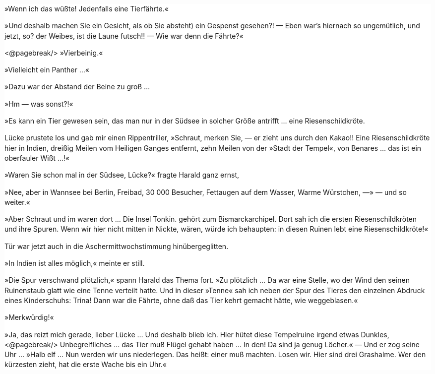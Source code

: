 »Wenn ich das wüßte! Jedenfalls eine Tierfährte.«

»Und deshalb machen Sie ein Gesicht, als ob Sie
absteht) ein Gespenst gesehen?! — Eben war’s hiernach
so ungemütlich, und jetzt, so? der Weibes, ist die Laune
futsch!! — Wie war denn die Fährte?«

<@pagebreak/>
»Vierbeinig.«

»Vielleicht ein Panther …«

»Dazu war der Abstand der Beine zu groß …

»Hm — was sonst?!«

»Es kann ein Tier gewesen sein, das man nur in der
Südsee in solcher Größe antrifft … eine Riesenschildkröte.

Lücke prustete los und gab mir einen Rippentriller,
»Schraut, merken Sie, — er zieht uns durch den Kakao!!
Eine Riesenschildkröte hier in Indien, dreißig Meilen vom
Heiligen Ganges entfernt, zehn Meilen von der »Stadt der
Tempel«, von Benares … das ist ein oberfauler Wißt …!«

»Waren Sie schon mal in der Südsee, Lücke?« fragte
Harald ganz ernst,

»Nee, aber in Wannsee bei Berlin, Freibad, 30&nbsp;000
Besucher, Fettaugen auf dem Wasser, Warme Würstchen,
—» — und so weiter.«

»Aber Schraut und im waren dort … Die Insel Tonkin.
gehört zum Bismarckarchipel. Dort sah ich die ersten Riesenschildkröten
und ihre Spuren. Wenn wir hier nicht mitten
in Nickte, wären, würde ich behaupten: in diesen Ruinen
lebt eine Riesenschildkröte!«

Tür war jetzt auch in die Aschermittwochstimmung hinübergeglitten.

»In Indien ist alles möglich,« meinte er still.

»Die Spur verschwand plötzlich,« spann Harald das
Thema fort. »Zu plötzlich … Da war eine Stelle, wo
der Wind den seinen Ruinenstaub glatt wie eine Tenne
verteilt hatte. Und in dieser »Tenne« sah ich neben der
Spur des Tieres den einzelnen Abdruck eines Kinderschuhs:
Trina! Dann war die Fährte, ohne daß das Tier kehrt
gemacht hätte, wie weggeblasen.«

»Merkwürdig!«

»Ja, das reizt mich gerade, lieber Lücke … Und deshalb
blieb ich. Hier hütet diese Tempelruine irgend etwas Dunkles,
<@pagebreak/>
Unbegreifliches … das Tier muß Flügel gehabt haben …
In den! Da sind ja genug Löcher.« — Und er zog seine
Uhr … »Halb elf … Nun werden wir uns niederlegen.
Das heißt: einer muß machten. Losen wir. Hier sind drei
Grashalme. Wer den kürzesten zieht, hat die erste Wache
bis ein Uhr.«
